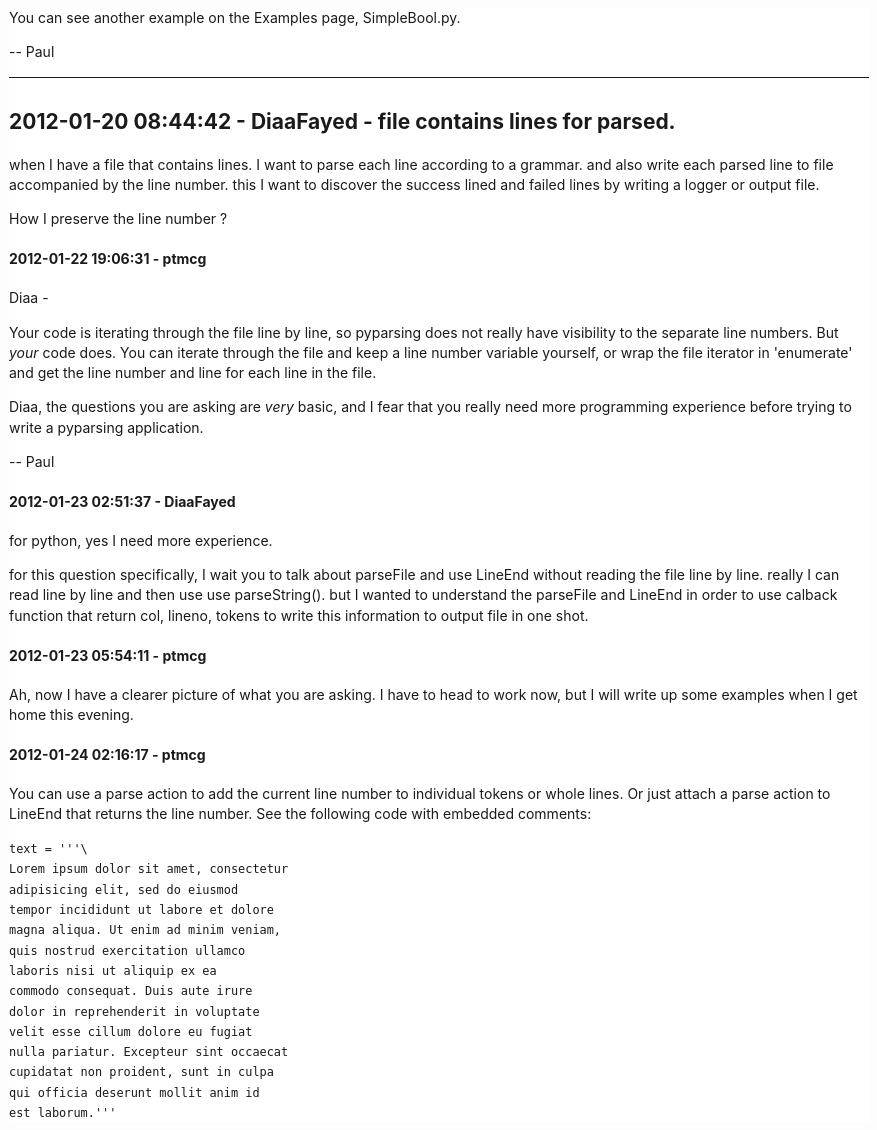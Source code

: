

You can see another example on the Examples page, SimpleBool.py.

-- Paul

---
## 2012-01-20 08:44:42 - DiaaFayed - file contains lines for parsed.
when I have a file that contains lines.
I want to parse each line according to a grammar. and also write each parsed line to file accompanied by the line number. this I want to discover the success lined and failed lines by writing a logger or output file.

How I preserve the line number ?

#### 2012-01-22 19:06:31 - ptmcg
Diaa -

Your code is iterating through the file line by line, so pyparsing does not really have visibility to the separate line numbers. But *your* code does.  You can iterate through the file and keep a line number variable yourself, or wrap the file iterator in 'enumerate' and get the line number and line for each line in the file.

Diaa, the questions you are asking are *very* basic, and I fear that you really need more programming experience before trying to write a pyparsing application.

-- Paul
#### 2012-01-23 02:51:37 - DiaaFayed
for python, yes I need more experience.

for this question specifically, I wait you to talk about parseFile and use LineEnd without reading the file line by line. really I can read line by line and then use use parseString(). but I wanted to understand the parseFile and LineEnd in order to use calback function that return col, lineno, tokens to write this information to output file in one shot.
#### 2012-01-23 05:54:11 - ptmcg
Ah, now I have a clearer picture of what you are asking.  I have to head to work now, but I will write up some examples when I get home this evening.
#### 2012-01-24 02:16:17 - ptmcg
You can use a parse action to add the current line number to individual tokens or whole lines. Or just attach a parse action to LineEnd that returns the line number. See the following code with embedded comments:


    text = '''\
    Lorem ipsum dolor sit amet, consectetur 
    adipisicing elit, sed do eiusmod 
    tempor incididunt ut labore et dolore 
    magna aliqua. Ut enim ad minim veniam, 
    quis nostrud exercitation ullamco 
    laboris nisi ut aliquip ex ea 
    commodo consequat. Duis aute irure 
    dolor in reprehenderit in voluptate 
    velit esse cillum dolore eu fugiat 
    nulla pariatur. Excepteur sint occaecat 
    cupidatat non proident, sunt in culpa 
    qui officia deserunt mollit anim id 
    est laborum.'''
    